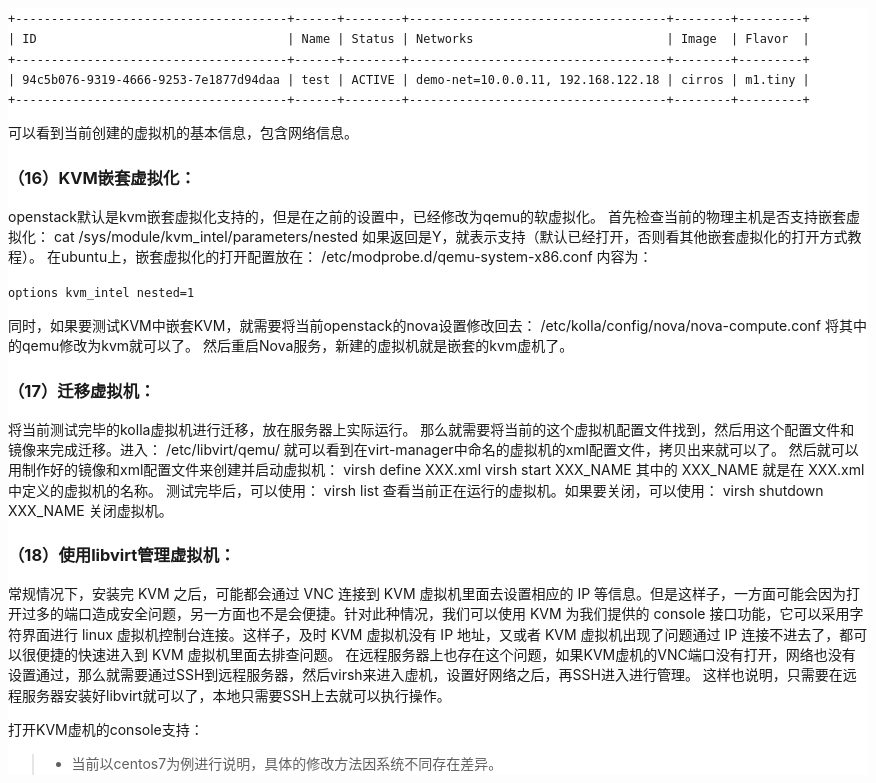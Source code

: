 ```shell
+--------------------------------------+------+--------+------------------------------------+--------+---------+
| ID                                   | Name | Status | Networks                           | Image  | Flavor  |
+--------------------------------------+------+--------+------------------------------------+--------+---------+
| 94c5b076-9319-4666-9253-7e1877d94daa | test | ACTIVE | demo-net=10.0.0.11, 192.168.122.18 | cirros | m1.tiny |
+--------------------------------------+------+--------+------------------------------------+--------+---------+
```
可以看到当前创建的虚拟机的基本信息，包含网络信息。
### （16）KVM嵌套虚拟化：
openstack默认是kvm嵌套虚拟化支持的，但是在之前的设置中，已经修改为qemu的软虚拟化。
首先检查当前的物理主机是否支持嵌套虚拟化：
cat /sys/module/kvm_intel/parameters/nested
如果返回是Y，就表示支持（默认已经打开，否则看其他嵌套虚拟化的打开方式教程）。
在ubuntu上，嵌套虚拟化的打开配置放在：
/etc/modprobe.d/qemu-system-x86.conf
内容为：
```shell
options kvm_intel nested=1
```
同时，如果要测试KVM中嵌套KVM，就需要将当前openstack的nova设置修改回去：
/etc/kolla/config/nova/nova-compute.conf
将其中的qemu修改为kvm就可以了。
然后重启Nova服务，新建的虚拟机就是嵌套的kvm虚机了。
### （17）迁移虚拟机：
将当前测试完毕的kolla虚拟机进行迁移，放在服务器上实际运行。
那么就需要将当前的这个虚拟机配置文件找到，然后用这个配置文件和镜像来完成迁移。进入：
/etc/libvirt/qemu/
就可以看到在virt-manager中命名的虚拟机的xml配置文件，拷贝出来就可以了。
然后就可以用制作好的镜像和xml配置文件来创建并启动虚拟机：
virsh define XXX.xml 
virsh start XXX_NAME
其中的 XXX_NAME 就是在 XXX.xml中定义的虚拟机的名称。
测试完毕后，可以使用：
virsh list
查看当前正在运行的虚拟机。如果要关闭，可以使用：
virsh shutdown XXX_NAME
关闭虚拟机。
### （18）使用libvirt管理虚拟机：
常规情况下，安装完 KVM 之后，可能都会通过 VNC 连接到 KVM 虚拟机里面去设置相应的 IP 等信息。但是这样子，一方面可能会因为打开过多的端口造成安全问题，另一方面也不是会便捷。针对此种情况，我们可以使用 KVM 为我们提供的 console 接口功能，它可以采用字符界面进行 linux 虚拟机控制台连接。这样子，及时 KVM 虚拟机没有 IP 地址，又或者 KVM 虚拟机出现了问题通过 IP 连接不进去了，都可以很便捷的快速进入到 KVM 虚拟机里面去排查问题。
在远程服务器上也存在这个问题，如果KVM虚机的VNC端口没有打开，网络也没有设置通过，那么就需要通过SSH到远程服务器，然后virsh来进入虚机，设置好网络之后，再SSH进入进行管理。
这样也说明，只需要在远程服务器安装好libvirt就可以了，本地只需要SSH上去就可以执行操作。

打开KVM虚机的console支持：
> - 当前以centos7为例进行说明，具体的修改方法因系统不同存在差异。
